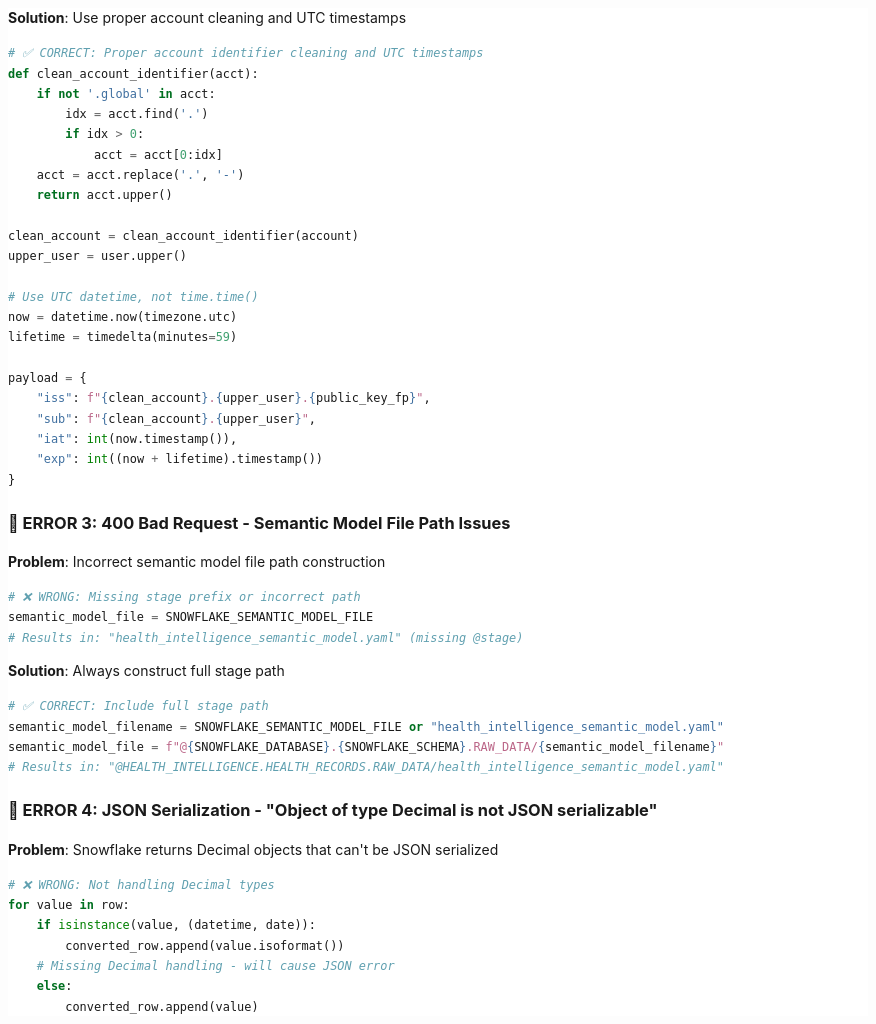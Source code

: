 **Solution**: Use proper account cleaning and UTC timestamps
```python
# ✅ CORRECT: Proper account identifier cleaning and UTC timestamps
def clean_account_identifier(acct):
    if not '.global' in acct:
        idx = acct.find('.')
        if idx > 0:
            acct = acct[0:idx]
    acct = acct.replace('.', '-')
    return acct.upper()

clean_account = clean_account_identifier(account)
upper_user = user.upper()

# Use UTC datetime, not time.time()
now = datetime.now(timezone.utc)
lifetime = timedelta(minutes=59)

payload = {
    "iss": f"{clean_account}.{upper_user}.{public_key_fp}",
    "sub": f"{clean_account}.{upper_user}",
    "iat": int(now.timestamp()),
    "exp": int((now + lifetime).timestamp())
}
```

### 🚨 ERROR 3: 400 Bad Request - Semantic Model File Path Issues

**Problem**: Incorrect semantic model file path construction
```python
# ❌ WRONG: Missing stage prefix or incorrect path
semantic_model_file = SNOWFLAKE_SEMANTIC_MODEL_FILE
# Results in: "health_intelligence_semantic_model.yaml" (missing @stage)
```

**Solution**: Always construct full stage path
```python
# ✅ CORRECT: Include full stage path
semantic_model_filename = SNOWFLAKE_SEMANTIC_MODEL_FILE or "health_intelligence_semantic_model.yaml"
semantic_model_file = f"@{SNOWFLAKE_DATABASE}.{SNOWFLAKE_SCHEMA}.RAW_DATA/{semantic_model_filename}"
# Results in: "@HEALTH_INTELLIGENCE.HEALTH_RECORDS.RAW_DATA/health_intelligence_semantic_model.yaml"
```

### 🚨 ERROR 4: JSON Serialization - "Object of type Decimal is not JSON serializable"

**Problem**: Snowflake returns Decimal objects that can't be JSON serialized
```python
# ❌ WRONG: Not handling Decimal types
for value in row:
    if isinstance(value, (datetime, date)):
        converted_row.append(value.isoformat())
    # Missing Decimal handling - will cause JSON error
    else:
        converted_row.append(value)
```
